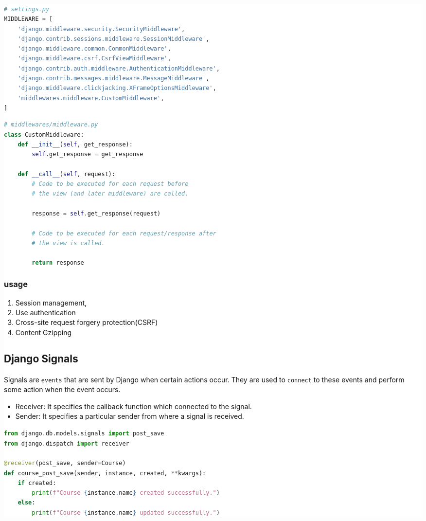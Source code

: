 ```python
# settings.py
MIDDLEWARE = [
    'django.middleware.security.SecurityMiddleware',
    'django.contrib.sessions.middleware.SessionMiddleware',
    'django.middleware.common.CommonMiddleware',
    'django.middleware.csrf.CsrfViewMiddleware',
    'django.contrib.auth.middleware.AuthenticationMiddleware',
    'django.contrib.messages.middleware.MessageMiddleware',
    'django.middleware.clickjacking.XFrameOptionsMiddleware',
    'middlewares.middleware.CustomMiddleware',
]
```

```python
# middlewares/middleware.py
class CustomMiddleware:
    def __init__(self, get_response):
        self.get_response = get_response

    def __call__(self, request):
        # Code to be executed for each request before
        # the view (and later middleware) are called.

        response = self.get_response(request)

        # Code to be executed for each request/response after
        # the view is called.

        return response
```

### usage
1. Session management,
2. Use authentication
3. Cross-site request forgery protection(CSRF)
4. Content Gzipping

## Django Signals
Signals are `events` that are sent by Django when certain actions occur. They are used to `connect` to these events and perform some action when the event occurs.

- Receiver: It specifies the callback function which connected to the signal.
- Sender: It specifies a particular sender from where a signal is received.

```python
from django.db.models.signals import post_save
from django.dispatch import receiver

@receiver(post_save, sender=Course)
def course_post_save(sender, instance, created, **kwargs):
    if created:
        print(f"Course {instance.name} created successfully.")
    else:
        print(f"Course {instance.name} updated successfully.")
```
